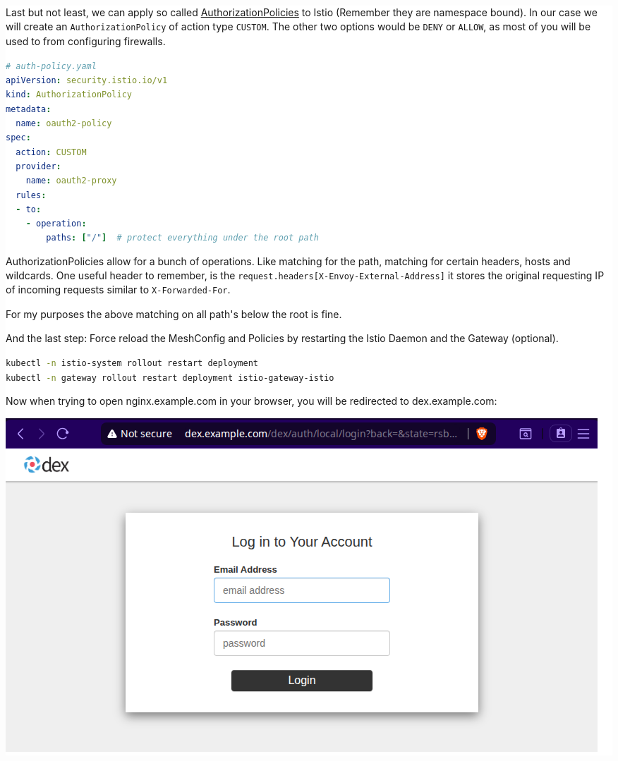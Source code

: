 Last but not least, we can apply so called [AuthorizationPolicies](https://istio.io/latest/docs/reference/config/security/authorization-policy/) to Istio (Remember they are namespace bound). In our case we will create an `AuthorizationPolicy` of action type `CUSTOM`. The other two options would be `DENY` or `ALLOW`, as most of you will be used to from configuring firewalls.

```yaml
# auth-policy.yaml
apiVersion: security.istio.io/v1
kind: AuthorizationPolicy
metadata:
  name: oauth2-policy
spec:
  action: CUSTOM
  provider:
    name: oauth2-proxy
  rules:
  - to:
    - operation:
        paths: ["/"]  # protect everything under the root path
```

AuthorizationPolicies allow for a bunch of operations. Like matching for the path, matching for certain headers, hosts and wildcards. One useful header to remember,  is the `request.headers[X-Envoy-External-Address]` it stores the original requesting IP of incoming requests similar to `X-Forwarded-For`.

For my purposes the above matching on all path's below the root is fine.

And the last step: Force reload the MeshConfig and Policies by restarting the Istio Daemon and the Gateway (optional).

```bash
kubectl -n istio-system rollout restart deployment
kubectl -n gateway rollout restart deployment istio-gateway-istio
```

Now when trying to open nginx.example.com in your browser, you will be redirected to dex.example.com:

![Dex Sign-In mask](dex-sign-in-mask.png)

